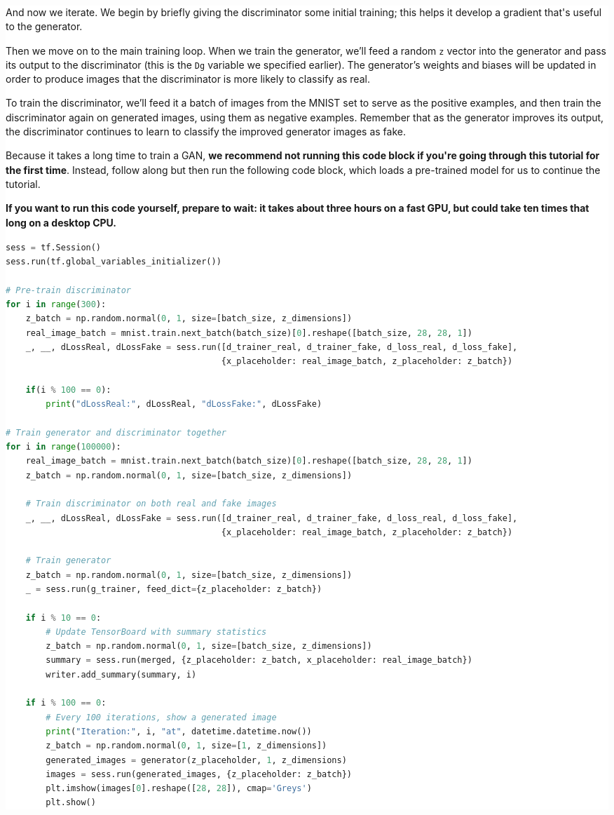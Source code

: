 And now we iterate. We begin by briefly giving the discriminator some initial training; this helps it develop a gradient that's useful to the generator.

Then we move on to the main training loop. When we train the generator, we’ll feed a random `z` vector into the generator and pass its output to the discriminator (this is the `Dg` variable we specified earlier). The generator’s weights and biases will be updated in order to produce images that the discriminator is more likely to classify as real.

To train the discriminator, we’ll feed it a batch of images from the MNIST set to serve as the positive examples, and then train the discriminator again on generated images, using them as negative examples. Remember that as the generator improves its output, the discriminator continues to learn to classify the improved generator images as fake.

Because it takes a long time to train a GAN, **we recommend not running this code block if you're going through this tutorial for the first time**. Instead, follow along but then run the following code block, which loads a pre-trained model for us to continue the tutorial.

**If you want to run this code yourself, prepare to wait: it takes about three hours on a fast GPU, but could take ten times that long on a desktop CPU.**


```python
sess = tf.Session()
sess.run(tf.global_variables_initializer())

# Pre-train discriminator
for i in range(300):
    z_batch = np.random.normal(0, 1, size=[batch_size, z_dimensions])
    real_image_batch = mnist.train.next_batch(batch_size)[0].reshape([batch_size, 28, 28, 1])
    _, __, dLossReal, dLossFake = sess.run([d_trainer_real, d_trainer_fake, d_loss_real, d_loss_fake],
                                           {x_placeholder: real_image_batch, z_placeholder: z_batch})

    if(i % 100 == 0):
        print("dLossReal:", dLossReal, "dLossFake:", dLossFake)

# Train generator and discriminator together
for i in range(100000):
    real_image_batch = mnist.train.next_batch(batch_size)[0].reshape([batch_size, 28, 28, 1])
    z_batch = np.random.normal(0, 1, size=[batch_size, z_dimensions])

    # Train discriminator on both real and fake images
    _, __, dLossReal, dLossFake = sess.run([d_trainer_real, d_trainer_fake, d_loss_real, d_loss_fake],
                                           {x_placeholder: real_image_batch, z_placeholder: z_batch})

    # Train generator
    z_batch = np.random.normal(0, 1, size=[batch_size, z_dimensions])
    _ = sess.run(g_trainer, feed_dict={z_placeholder: z_batch})

    if i % 10 == 0:
        # Update TensorBoard with summary statistics
        z_batch = np.random.normal(0, 1, size=[batch_size, z_dimensions])
        summary = sess.run(merged, {z_placeholder: z_batch, x_placeholder: real_image_batch})
        writer.add_summary(summary, i)

    if i % 100 == 0:
        # Every 100 iterations, show a generated image
        print("Iteration:", i, "at", datetime.datetime.now())
        z_batch = np.random.normal(0, 1, size=[1, z_dimensions])
        generated_images = generator(z_placeholder, 1, z_dimensions)
        images = sess.run(generated_images, {z_placeholder: z_batch})
        plt.imshow(images[0].reshape([28, 28]), cmap='Greys')
        plt.show()
```